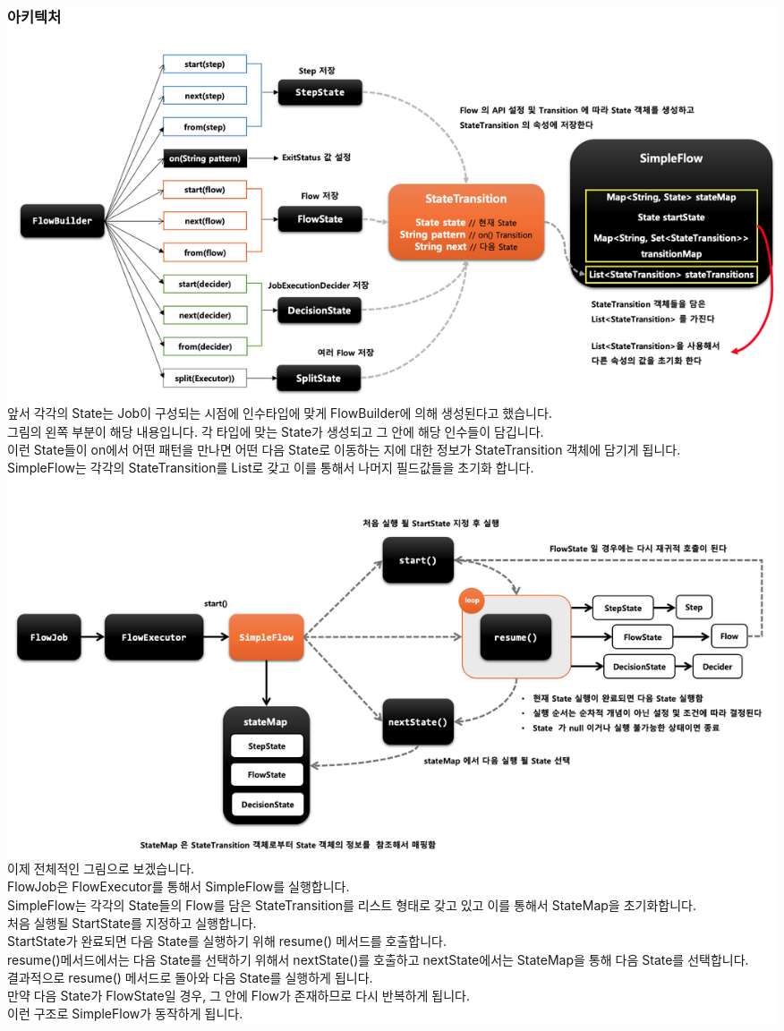 ### 아키텍처
![그림6](https://github.com/backtony/blog-code/blob/master/spring/img/batch/5/5-6.PNG?raw=true)  
앞서 각각의 State는 Job이 구성되는 시점에 인수타입에 맞게 FlowBuilder에 의해 생성된다고 했습니다.  
그림의 왼쪽 부분이 해당 내용입니다. 각 타입에 맞는 State가 생성되고 그 안에 해당 인수들이 담깁니다.  
이런 State들이 on에서 어떤 패턴을 만나면 어떤 다음 State로 이동하는 지에 대한 정보가 StateTransition 객체에 담기게 됩니다.  
SimpleFlow는 각각의 StateTransition를 List로 갖고 이를 통해서 나머지 필드값들을 초기화 합니다.  
<br>

![그림7](https://github.com/backtony/blog-code/blob/master/spring/img/batch/5/5-7.PNG?raw=true)  
이제 전체적인 그림으로 보겠습니다.  
FlowJob은 FlowExecutor를 통해서 SimpleFlow를 실행합니다.  
SimpleFlow는 각각의 State들의 Flow를 담은 StateTransition를 리스트 형태로 갖고 있고 이를 통해서 StateMap을 초기화합니다.  
처음 실행될 StartState를 지정하고 실행합니다.  
StartState가 완료되면 다음 State를 실행하기 위해 resume() 메서드를 호출합니다.  
resume()메서드에서는 다음 State를 선택하기 위해서 nextState()를 호출하고 nextState에서는 StateMap을 통해 다음 State를 선택합니다.  
결과적으로 resume() 메서드로 돌아와 다음 State를 실행하게 됩니다.  
만약 다음 State가 FlowState일 경우, 그 안에 Flow가 존재하므로 다시 반복하게 됩니다.  
이런 구조로 SimpleFlow가 동작하게 됩니다.  
